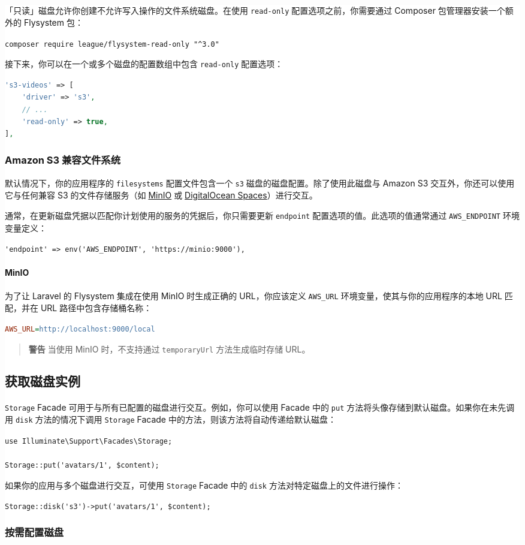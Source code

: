 「只读」磁盘允许你创建不允许写入操作的文件系统磁盘。在使用 `read-only` 配置选项之前，你需要通过 Composer 包管理器安装一个额外的 Flysystem 包：

```shell
composer require league/flysystem-read-only "^3.0"
```

接下来，你可以在一个或多个磁盘的配置数组中包含 `read-only` 配置选项：

```php
's3-videos' => [
    'driver' => 's3',
    // ...
    'read-only' => true,
],
```

<a name="amazon-s3-compatible-filesystems"></a>
### Amazon S3 兼容文件系统

默认情况下，你的应用程序的 `filesystems` 配置文件包含一个 `s3` 磁盘的磁盘配置。除了使用此磁盘与 Amazon S3 交互外，你还可以使用它与任何兼容 S3 的文件存储服务（如 [MinIO](https://github.com/minio/minio) 或 [DigitalOcean Spaces](https://www.digitalocean.com/products/spaces/)）进行交互。

通常，在更新磁盘凭据以匹配你计划使用的服务的凭据后，你只需要更新  `endpoint` 配置选项的值。此选项的值通常通过 `AWS_ENDPOINT` 环境变量定义：

    'endpoint' => env('AWS_ENDPOINT', 'https://minio:9000'),



<a name="minio"></a>
#### MinIO

为了让 Laravel 的 Flysystem 集成在使用 MinIO 时生成正确的 URL，你应该定义 `AWS_URL` 环境变量，使其与你的应用程序的本地 URL 匹配，并在 URL 路径中包含存储桶名称：

```ini
AWS_URL=http://localhost:9000/local
```

> **警告**
> 当使用 MinIO 时，不支持通过 `temporaryUrl` 方法生成临时存储 URL。

<a name="obtaining-disk-instances"></a>
## 获取磁盘实例

`Storage` Facade 可用于与所有已配置的磁盘进行交互。例如，你可以使用 Facade 中的 `put` 方法将头像存储到默认磁盘。如果你在未先调用 `disk` 方法的情况下调用 `Storage` Facade 中的方法，则该方法将自动传递给默认磁盘：

    use Illuminate\Support\Facades\Storage;

    Storage::put('avatars/1', $content);

如果你的应用与多个磁盘进行交互，可使用 `Storage` Facade 中的 `disk` 方法对特定磁盘上的文件进行操作：

    Storage::disk('s3')->put('avatars/1', $content);

<a name="on-demand-disks"></a>
### 按需配置磁盘

